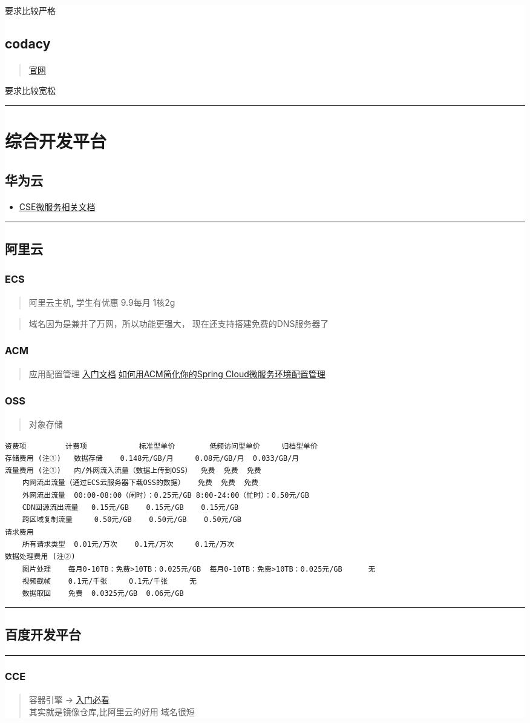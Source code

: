 要求比较严格
## codacy
> [官网](https://app.codacy.com/projects)

要求比较宽松

*****************************
# 综合开发平台
## 华为云
- [CSE微服务相关文档](http://support.huaweicloud.com/devg-cse/cse_03_summary.html)

********************************************
## 阿里云

### ECS
> 阿里云主机, 学生有优惠 9.9每月 1核2g

> 域名因为是兼并了万网，所以功能更强大， 现在还支持搭建免费的DNS服务器了
### ACM
> 应用配置管理 [入门文档](https://help.aliyun.com/document_detail/59964.html?spm=a2c4g.11186623.6.546.yaM0cp)
> [如何用ACM简化你的Spring Cloud微服务环境配置管理](https://zhuanlan.zhihu.com/p/33525168?group_id=942728800581259264)

### OSS
> 对象存储

```
资费项 	    计费项 	       标准型单价 	    低频访问型单价 	归档型单价
存储费用 (注①) 	数据存储 	0.148元/GB/月 	0.08元/GB/月 	0.033/GB/月
流量费用 (注①) 	内/外网流入流量（数据上传到OSS） 	免费 	免费 	免费
	内网流出流量（通过ECS云服务器下载OSS的数据） 	免费 	免费 	免费
	外网流出流量 	00:00-08:00（闲时）：0.25元/GB 8:00-24:00（忙时）：0.50元/GB
	CDN回源流出流量 	0.15元/GB 	0.15元/GB 	0.15元/GB
	跨区域复制流量 	0.50元/GB 	0.50元/GB 	0.50元/GB
请求费用 
	所有请求类型 	0.01元/万次 	0.1元/万次 	0.1元/万次
数据处理费用 (注②)
 	图片处理 	每月0-10TB：免费>10TB：0.025元/GB 	每月0-10TB：免费>10TB：0.025元/GB  	无
	视频截帧 	0.1元/千张 	0.1元/千张 	无
	数据取回 	免费 	0.0325元/GB 	0.06元/GB
```
**************************************
## 百度开发平台

**********
### CCE
> 容器引擎  -> [入门必看](https://cloud.baidu.com/doc/CCE/GettingStarted.html)  
> 其实就是镜像仓库,比阿里云的好用 域名很短
